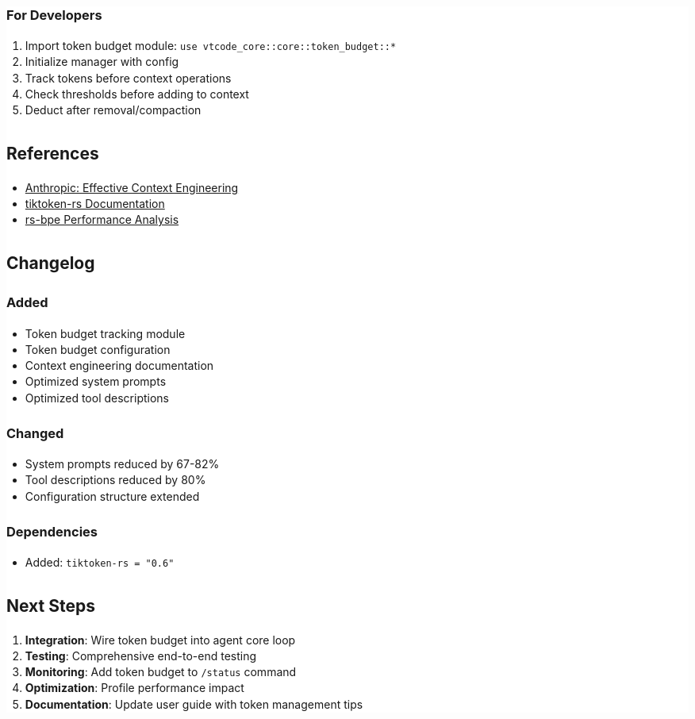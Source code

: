### For Developers
1. Import token budget module: `use vtcode_core::core::token_budget::*`
2. Initialize manager with config
3. Track tokens before context operations
4. Check thresholds before adding to context
5. Deduct after removal/compaction

## References

- [Anthropic: Effective Context Engineering](https://www.anthropic.com/engineering/effective-context-engineering-for-ai-agents)
- [tiktoken-rs Documentation](https://docs.rs/tiktoken-rs)
- [rs-bpe Performance Analysis](https://dev.to/gweidart/rs-bpe-outperforms-tiktoken-tokenizers-2h3j)

## Changelog

### Added
- Token budget tracking module
- Token budget configuration
- Context engineering documentation
- Optimized system prompts
- Optimized tool descriptions

### Changed
- System prompts reduced by 67-82%
- Tool descriptions reduced by 80%
- Configuration structure extended

### Dependencies
- Added: `tiktoken-rs = "0.6"`

## Next Steps

1. **Integration**: Wire token budget into agent core loop
2. **Testing**: Comprehensive end-to-end testing
3. **Monitoring**: Add token budget to `/status` command
4. **Optimization**: Profile performance impact
5. **Documentation**: Update user guide with token management tips

